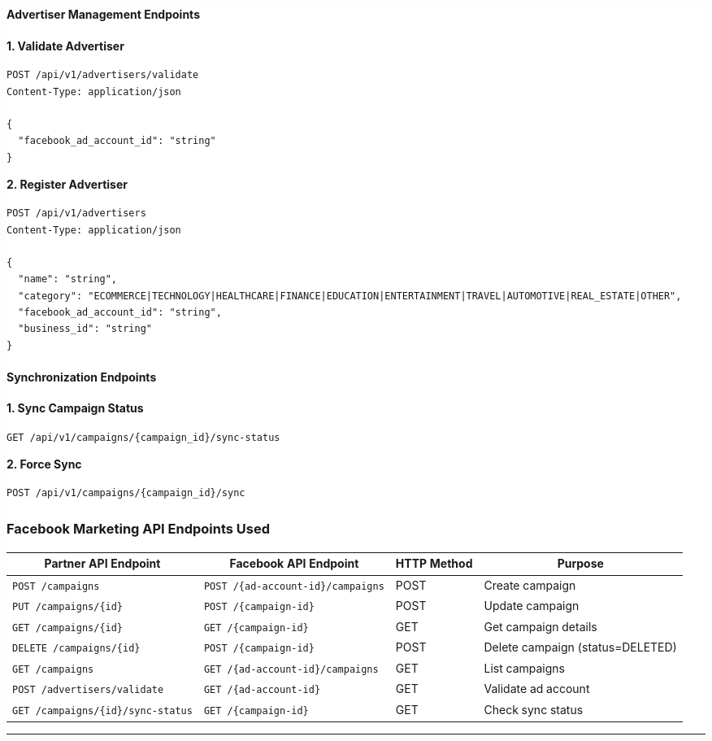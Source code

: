 #### Advertiser Management Endpoints

**1. Validate Advertiser**
```
POST /api/v1/advertisers/validate
Content-Type: application/json

{
  "facebook_ad_account_id": "string"
}
```

**2. Register Advertiser**
```
POST /api/v1/advertisers
Content-Type: application/json

{
  "name": "string",
  "category": "ECOMMERCE|TECHNOLOGY|HEALTHCARE|FINANCE|EDUCATION|ENTERTAINMENT|TRAVEL|AUTOMOTIVE|REAL_ESTATE|OTHER",
  "facebook_ad_account_id": "string",
  "business_id": "string"
}
```

#### Synchronization Endpoints

**1. Sync Campaign Status**
```
GET /api/v1/campaigns/{campaign_id}/sync-status
```

**2. Force Sync**
```
POST /api/v1/campaigns/{campaign_id}/sync
```

### Facebook Marketing API Endpoints Used

| Partner API Endpoint | Facebook API Endpoint | HTTP Method | Purpose |
|---------------------|----------------------|-------------|---------|
| `POST /campaigns` | `POST /{ad-account-id}/campaigns` | POST | Create campaign |
| `PUT /campaigns/{id}` | `POST /{campaign-id}` | POST | Update campaign |
| `GET /campaigns/{id}` | `GET /{campaign-id}` | GET | Get campaign details |
| `DELETE /campaigns/{id}` | `POST /{campaign-id}` | POST | Delete campaign (status=DELETED) |
| `GET /campaigns` | `GET /{ad-account-id}/campaigns` | GET | List campaigns |
| `POST /advertisers/validate` | `GET /{ad-account-id}` | GET | Validate ad account |
| `GET /campaigns/{id}/sync-status` | `GET /{campaign-id}` | GET | Check sync status |

---